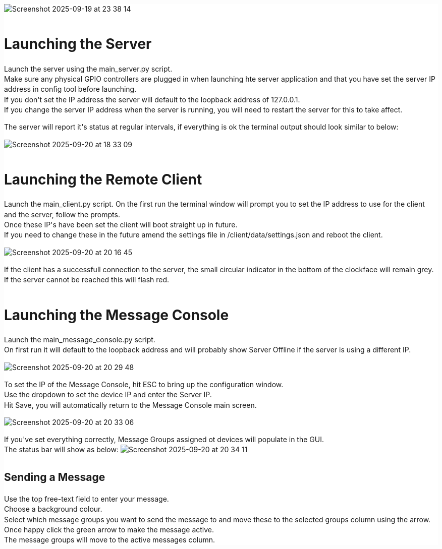 <img width="1280" height="800" alt="Screenshot 2025-09-19 at 23 38 14" src="https://github.com/user-attachments/assets/9d45b9a0-8c8f-405b-b1f7-f4a6401df074" />

# Launching the Server
Launch the server using the main_server.py script.\
Make sure any physical GPIO controllers are plugged in when launching hte server application and that you have set the server IP address in config tool before launching.\
If you don't set the IP address the server will default to the loopback address of 127.0.0.1.\
If you change the server IP address when the server is running, you will need to restart the server for this to take affect.

The server will report it's status at regular intervals, if everything is ok the terminal output should look similar to below:

<img width="665" height="100" alt="Screenshot 2025-09-20 at 18 33 09" src="https://github.com/user-attachments/assets/2015ddc8-ed01-4b26-9be2-f7eed497ba38" />

# Launching the Remote Client
Launch the main_client.py script.
On the first run the terminal window will prompt you to set the IP address to use for the client and the server, follow the prompts.\
Once these IP's have been set the client will boot straight up in future.\
If you need to change these in the future amend the settings file in /client/data/settings.json and reboot the client.

<img width="523" height="113" alt="Screenshot 2025-09-20 at 20 16 45" src="https://github.com/user-attachments/assets/27fe70be-9ff4-4b91-9150-aad5876c3f86" />

If the client has a successfull connection to the server, the small circular indicator in the bottom of the clockface will remain grey. If the server cannot be reached this will flash red.

# Launching the Message Console
Launch the main_message_console.py script.\
On first run it will default to the loopback address and will probably show Server Offline if the server is using a different IP.

<img width="1918" height="45" alt="Screenshot 2025-09-20 at 20 29 48" src="https://github.com/user-attachments/assets/9ba43ee8-4703-4991-a3b5-33c7e6e10ec1" />

To set the IP of the Message Console, hit ESC to bring up the configuration window.\
Use the dropdown to set the device IP and enter the Server IP.\
Hit Save, you will automatically return to the Message Console main screen.

<img width="1091" height="516" alt="Screenshot 2025-09-20 at 20 33 06" src="https://github.com/user-attachments/assets/0b9d9650-562c-490a-8c09-fdcefc47d949" />

If you've set everything correctly, Message Groups assigned ot devices will populate in the GUI.\
The status bar will show as below:
<img width="1923" height="39" alt="Screenshot 2025-09-20 at 20 34 11" src="https://github.com/user-attachments/assets/bbdc9e9c-f56e-419b-b7c4-6cde4988d7a6" />

## Sending a Message
Use the top free-text field to enter your message.\
Choose a background colour.\
Select which message groups you want to send the message to and move these to the selected groups column using the arrow.\
Once happy click the green arrow to make the message active.\
The message groups will move to the active messages column.
